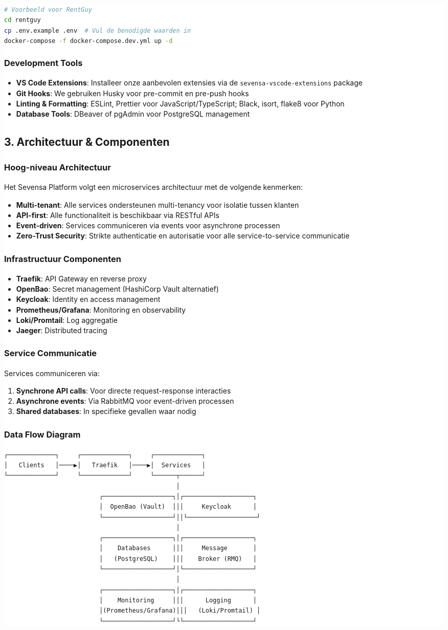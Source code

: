 ```bash
# Voorbeeld voor RentGuy
cd rentguy
cp .env.example .env  # Vul de benodigde waarden in
docker-compose -f docker-compose.dev.yml up -d
```

### Development Tools

- **VS Code Extensions**: Installeer onze aanbevolen extensies via de `sevensa-vscode-extensions` package
- **Git Hooks**: We gebruiken Husky voor pre-commit en pre-push hooks
- **Linting & Formatting**: ESLint, Prettier voor JavaScript/TypeScript; Black, isort, flake8 voor Python
- **Database Tools**: DBeaver of pgAdmin voor PostgreSQL management

## 3. Architectuur & Componenten

### Hoog-niveau Architectuur

Het Sevensa Platform volgt een microservices architectuur met de volgende kenmerken:

- **Multi-tenant**: Alle services ondersteunen multi-tenancy voor isolatie tussen klanten
- **API-first**: Alle functionaliteit is beschikbaar via RESTful APIs
- **Event-driven**: Services communiceren via events voor asynchrone processen
- **Zero-Trust Security**: Strikte authenticatie en autorisatie voor alle service-to-service communicatie

### Infrastructuur Componenten

- **Traefik**: API Gateway en reverse proxy
- **OpenBao**: Secret management (HashiCorp Vault alternatief)
- **Keycloak**: Identity en access management
- **Prometheus/Grafana**: Monitoring en observability
- **Loki/Promtail**: Log aggregatie
- **Jaeger**: Distributed tracing

### Service Communicatie

Services communiceren via:

1. **Synchrone API calls**: Voor directe request-response interacties
2. **Asynchrone events**: Via RabbitMQ voor event-driven processen
3. **Shared databases**: In specifieke gevallen waar nodig

### Data Flow Diagram

```
┌─────────────┐     ┌─────────────┐     ┌─────────────┐
│   Clients   │────▶│   Traefik   │────▶│  Services   │
└─────────────┘     └─────────────┘     └──────┬──────┘
                                               │
                          ┌───────────────────┐│┌───────────────────┐
                          │  OpenBao (Vault)  │││     Keycloak      │
                          └───────────────────┘││└───────────────────┘
                                               │
                          ┌───────────────────┐│┌───────────────────┐
                          │    Databases      │││     Message       │
                          │   (PostgreSQL)    │││    Broker (RMQ)   │
                          └───────────────────┘│└───────────────────┘
                                               │
                          ┌───────────────────┐│┌───────────────────┐
                          │    Monitoring     │││      Logging      │
                          │(Prometheus/Grafana)│││   (Loki/Promtail) │
                          └───────────────────┘└└───────────────────┘
```